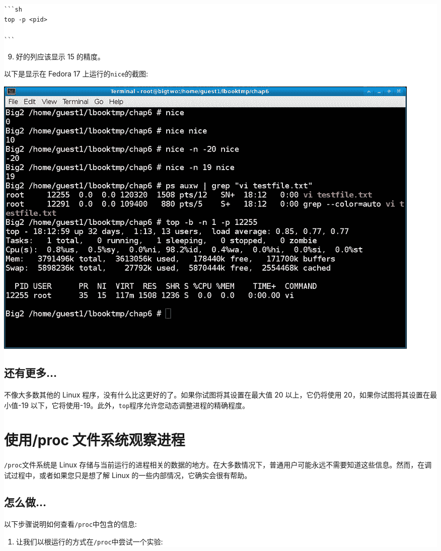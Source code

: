     ```sh
    top -p <pid>

    ```

9.  好的列应该显示 15 的精度。

以下是显示在 Fedora 17 上运行的`nice`的截图:

![How to do it...](img/3008OS_06_06.jpg)

## 还有更多...

不像大多数其他的 Linux 程序，没有什么比这更好的了。如果你试图将其设置在最大值 20 以上，它仍将使用 20，如果你试图将其设置在最小值-19 以下，它将使用-19。此外，`top`程序允许您动态调整进程的精确程度。

# 使用/proc 文件系统观察进程

`/proc`文件系统是 Linux 存储与当前运行的进程相关的数据的地方。在大多数情况下，普通用户可能永远不需要知道这些信息。然而，在调试过程中，或者如果您只是想了解 Linux 的一些内部情况，它确实会很有帮助。

## 怎么做...

以下步骤说明如何查看`/proc`中包含的信息:

1.  让我们以根运行的方式在`/proc`中尝试一个实验:
